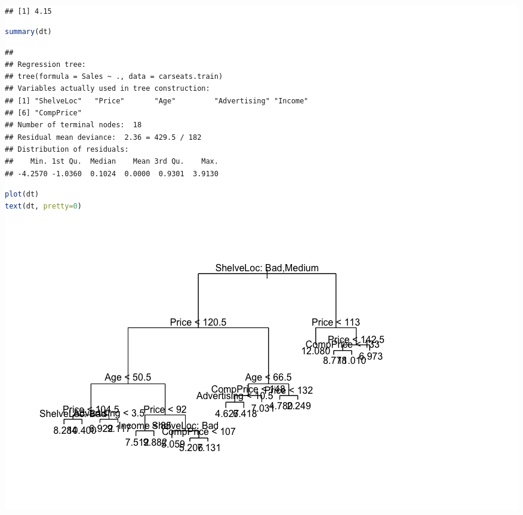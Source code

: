     ## [1] 4.15

``` r
summary(dt)
```

    ## 
    ## Regression tree:
    ## tree(formula = Sales ~ ., data = carseats.train)
    ## Variables actually used in tree construction:
    ## [1] "ShelveLoc"   "Price"       "Age"         "Advertising" "Income"     
    ## [6] "CompPrice"  
    ## Number of terminal nodes:  18 
    ## Residual mean deviance:  2.36 = 429.5 / 182 
    ## Distribution of residuals:
    ##    Min. 1st Qu.  Median    Mean 3rd Qu.    Max. 
    ## -4.2570 -1.0360  0.1024  0.0000  0.9301  3.9130

``` r
plot(dt)
text(dt, pretty=0)
```

![](ch08-ex_files/figure-markdown_github-ascii_identifiers/Ex8-b-1.png)
